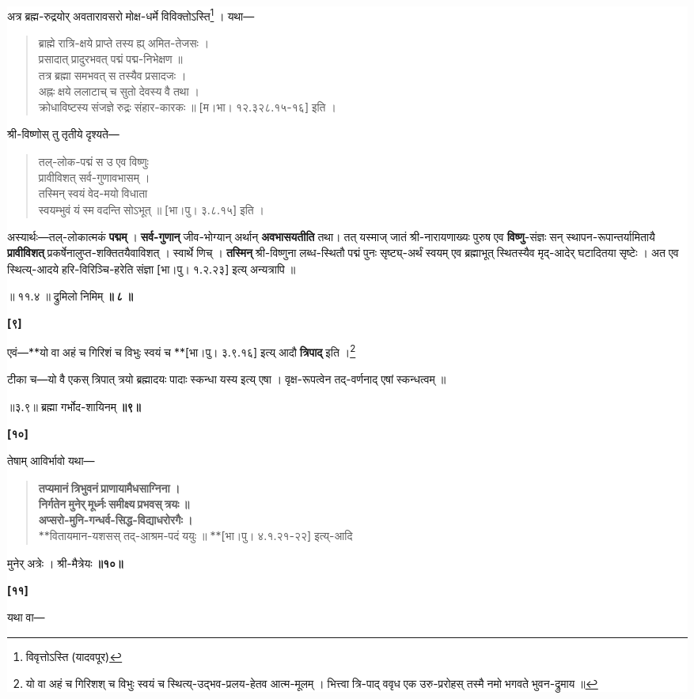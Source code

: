 
अत्र ब्रह्म-रुद्रयोर् अवतारावसरो मोक्ष-धर्मे विविक्तोऽस्ति[^३८] । यथा—

[^३८]:
     विवृत्तोऽस्ति (यादवपूर)



> ब्राह्मे रात्रि-क्षये प्राप्ते तस्य ह्य् अमित-तेजसः ।  
> प्रसादात् प्रादुरभवत् पद्मं पद्म-निभेक्षण ॥  
> तत्र ब्रह्मा समभवत् स तस्यैव प्रसादजः ।  
> अह्नः क्षये ललाटाच् च सुतो देवस्य वै तथा ।  
> क्रोधाविष्टस्य संजज्ञे रुद्रः संहार-कारकः ॥ [म।भा। १२.३२८.१५-१६] इति ।

श्री-विष्णोस् तु तृतीये दृश्यते—


> तल्-लोक-पद्मं स उ एव विष्णुः   
> प्रावीविशत् सर्व-गुणावभासम् ।  
> तस्मिन् स्वयं वेद-मयो विधाता  
> स्वयम्भुवं यं स्म वदन्ति सोऽभूत् ॥ [भा।पु। ३.८.१५] इति ।

अस्यार्थः—तल्-लोकात्मकं **पद्मम्** । **सर्व-गुणान्** जीव-भोग्यान् अर्थान् **अवभासयतीति** तथा। तत् यस्माज् जातं श्री-नारायणाख्यः पुरुष एव **विष्णु**-संज्ञः सन् स्थापन-रूपान्तर्यामितायै **प्रावीविशत्** प्रकर्षेनालुप्त-शक्तितयैवाविशत् । स्वार्थे णिच् । **तस्मिन्** श्री-विष्णुना लब्ध-स्थितौ पद्मं पुनः सृष्ट्य्-अर्थं स्वयम् एव ब्रह्माभूत् स्थितस्यैव मृद्-आदेर् घटादितया सृष्टेः । अत एव स्थित्य्-आदये हरि-विरिञ्चि-हरेति संज्ञा [भा।पु। १.२.२३] इत्य् अन्यत्रापि ॥

॥ ११.४ ॥ द्रुमिलो निमिम् **॥ ८ ॥**

**[९]**

एवं—**यो वा अहं च गिरिशं च विभुः स्वयं च **[भा।पु। ३.९.१६] इत्य् आदौ **त्रिपाद्** इति ।[^३९]

टीका च—यो वै एकस् त्रिपात् त्रयो ब्रह्मादयः पादाः स्कन्धा यस्य इत्य् एषा । वृक्ष-रूपत्वेन तद्-वर्णनाद् एषां स्कन्धत्वम् ॥

[^३९]:
     यो वा अहं च गिरिशश् च विभुः स्वयं च
    स्थित्य्-उद्भव-प्रलय-हेतव आत्म-मूलम् ।
    भित्त्वा त्रि-पाद् ववृध एक उरु-प्ररोहस्
    तस्मै नमो भगवते भुवन-द्रुमाय ॥


॥३.९॥ ब्रह्मा गर्भोद-शायिनम् **॥९॥**

**[१०]**

तेषाम् आविर्भावो यथा—


> **तप्यमानं त्रिभुवनं प्राणायामैधसाग्निना ।**  
> **निर्गतेन मुनेर् मूर्ध्नः समीक्ष्य प्रभवस् त्रयः ॥**  
> **अप्सरो-मुनि-गन्धर्व-सिद्ध-विद्याधरोरगैः ।**  
> **वितायमान-यशसस् तद्-आश्रम-पदं ययुः ॥ **[भा।पु। ४.१.२१-२२] इत्य्-आदि 

मुनेर् अत्रेः । श्री-मैत्रेयः **॥१०॥**

**[११]**

यथा वा—
